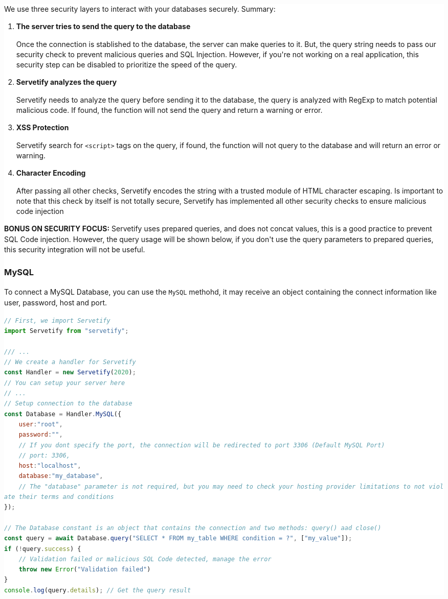 We use three security layers to interact with your databases securely. Summary:

1. **The server tries to send the query to the database**

    Once the connection is stablished to the database, the server can make queries to it. But, the query string needs to pass our security check to prevent malicious queries and SQL Injection. However, if you're not working on a real application, this security step can be disabled to prioritize the speed of the query.

2. **Servetify analyzes the query**

    Servetify needs to analyze the query before sending it to the database, the query is analyzed with RegExp to match potential malicious code. If found, the function will not send the query and return a warning or error.

3. **XSS Protection**

    Servetify search for `<script>` tags on the query, if found, the function will not query to the database and will return an error or warning.

4. **Character Encoding**

    After passing all other checks, Servetify encodes the string with a trusted module of HTML character escaping. Is important to note that this check by itself is not totally secure, Servetify has implemented all other security checks to ensure malicious code injection

**BONUS ON SECURITY FOCUS:** Servetify uses prepared queries, and does not concat values, this is a good practice to prevent SQL Code injection. However, the query usage will be shown below, if you don't use the query parameters to prepared queries, this security integration will not be useful.

### MySQL

To connect a MySQL Database, you can use the `MySQL` methohd, it may receive an object containing the connect information like user, password, host and port.

```js
// First, we import Servetify
import Servetify from "servetify";

/// ...
// We create a handler for Servetify
const Handler = new Servetify(2020);
// You can setup your server here
// ...
// Setup connection to the database
const Database = Handler.MySQL({
    user:"root",
    password:"",
    // If you dont specify the port, the connection will be redirected to port 3306 (Default MySQL Port)
    // port: 3306,
    host:"localhost",
    database:"my_database",
    // The "database" parameter is not required, but you may need to check your hosting provider limitations to not violate their terms and conditions
});

// The Database constant is an object that contains the connection and two methods: query() aad close()
const query = await Database.query("SELECT * FROM my_table WHERE condition = ?", ["my_value"]);
if (!query.success) {
    // Validation failed or malicious SQL Code detected, manage the error
    throw new Error("Validation failed")
}
console.log(query.details); // Get the query result
```
